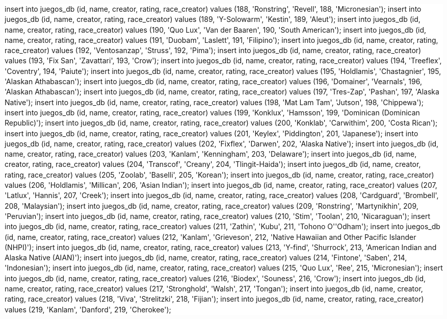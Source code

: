 insert into juegos_db (id, name, creator, rating, race_creator) values (188, 'Ronstring', 'Revell', 188, 'Micronesian');
insert into juegos_db (id, name, creator, rating, race_creator) values (189, 'Y-Solowarm', 'Kestin', 189, 'Aleut');
insert into juegos_db (id, name, creator, rating, race_creator) values (190, 'Quo Lux', 'Van der Baaren', 190, 'South American');
insert into juegos_db (id, name, creator, rating, race_creator) values (191, 'Duobam', 'Laslett', 191, 'Filipino');
insert into juegos_db (id, name, creator, rating, race_creator) values (192, 'Ventosanzap', 'Struss', 192, 'Pima');
insert into juegos_db (id, name, creator, rating, race_creator) values (193, 'Fix San', 'Zavattari', 193, 'Crow');
insert into juegos_db (id, name, creator, rating, race_creator) values (194, 'Treeflex', 'Coventry', 194, 'Paiute');
insert into juegos_db (id, name, creator, rating, race_creator) values (195, 'Holdlamis', 'Chastagnier', 195, 'Alaskan Athabascan');
insert into juegos_db (id, name, creator, rating, race_creator) values (196, 'Domainer', 'Vearnals', 196, 'Alaskan Athabascan');
insert into juegos_db (id, name, creator, rating, race_creator) values (197, 'Tres-Zap', 'Pashan', 197, 'Alaska Native');
insert into juegos_db (id, name, creator, rating, race_creator) values (198, 'Mat Lam Tam', 'Jutson', 198, 'Chippewa');
insert into juegos_db (id, name, creator, rating, race_creator) values (199, 'Konklux', 'Hamsson', 199, 'Dominican (Dominican Republic)');
insert into juegos_db (id, name, creator, rating, race_creator) values (200, 'Konklab', 'Carwithim', 200, 'Costa Rican');
insert into juegos_db (id, name, creator, rating, race_creator) values (201, 'Keylex', 'Piddington', 201, 'Japanese');
insert into juegos_db (id, name, creator, rating, race_creator) values (202, 'Fixflex', 'Darwen', 202, 'Alaska Native');
insert into juegos_db (id, name, creator, rating, race_creator) values (203, 'Kanlam', 'Kenningham', 203, 'Delaware');
insert into juegos_db (id, name, creator, rating, race_creator) values (204, 'Transcof', 'Creany', 204, 'Tlingit-Haida');
insert into juegos_db (id, name, creator, rating, race_creator) values (205, 'Zoolab', 'Baselli', 205, 'Korean');
insert into juegos_db (id, name, creator, rating, race_creator) values (206, 'Holdlamis', 'Millican', 206, 'Asian Indian');
insert into juegos_db (id, name, creator, rating, race_creator) values (207, 'Latlux', 'Hannis', 207, 'Creek');
insert into juegos_db (id, name, creator, rating, race_creator) values (208, 'Cardguard', 'Brombell', 208, 'Malaysian');
insert into juegos_db (id, name, creator, rating, race_creator) values (209, 'Ronstring', 'Martynikhin', 209, 'Peruvian');
insert into juegos_db (id, name, creator, rating, race_creator) values (210, 'Stim', 'Toolan', 210, 'Nicaraguan');
insert into juegos_db (id, name, creator, rating, race_creator) values (211, 'Zathin', 'Kubu', 211, 'Tohono O''Odham');
insert into juegos_db (id, name, creator, rating, race_creator) values (212, 'Kanlam', 'Grieveson', 212, 'Native Hawaiian and Other Pacific Islander (NHPI)');
insert into juegos_db (id, name, creator, rating, race_creator) values (213, 'Y-find', 'Shurrock', 213, 'American Indian and Alaska Native (AIAN)');
insert into juegos_db (id, name, creator, rating, race_creator) values (214, 'Fintone', 'Saben', 214, 'Indonesian');
insert into juegos_db (id, name, creator, rating, race_creator) values (215, 'Quo Lux', 'Ree', 215, 'Micronesian');
insert into juegos_db (id, name, creator, rating, race_creator) values (216, 'Biodex', 'Souness', 216, 'Crow');
insert into juegos_db (id, name, creator, rating, race_creator) values (217, 'Stronghold', 'Walsh', 217, 'Tongan');
insert into juegos_db (id, name, creator, rating, race_creator) values (218, 'Viva', 'Strelitzki', 218, 'Fijian');
insert into juegos_db (id, name, creator, rating, race_creator) values (219, 'Kanlam', 'Danford', 219, 'Cherokee');